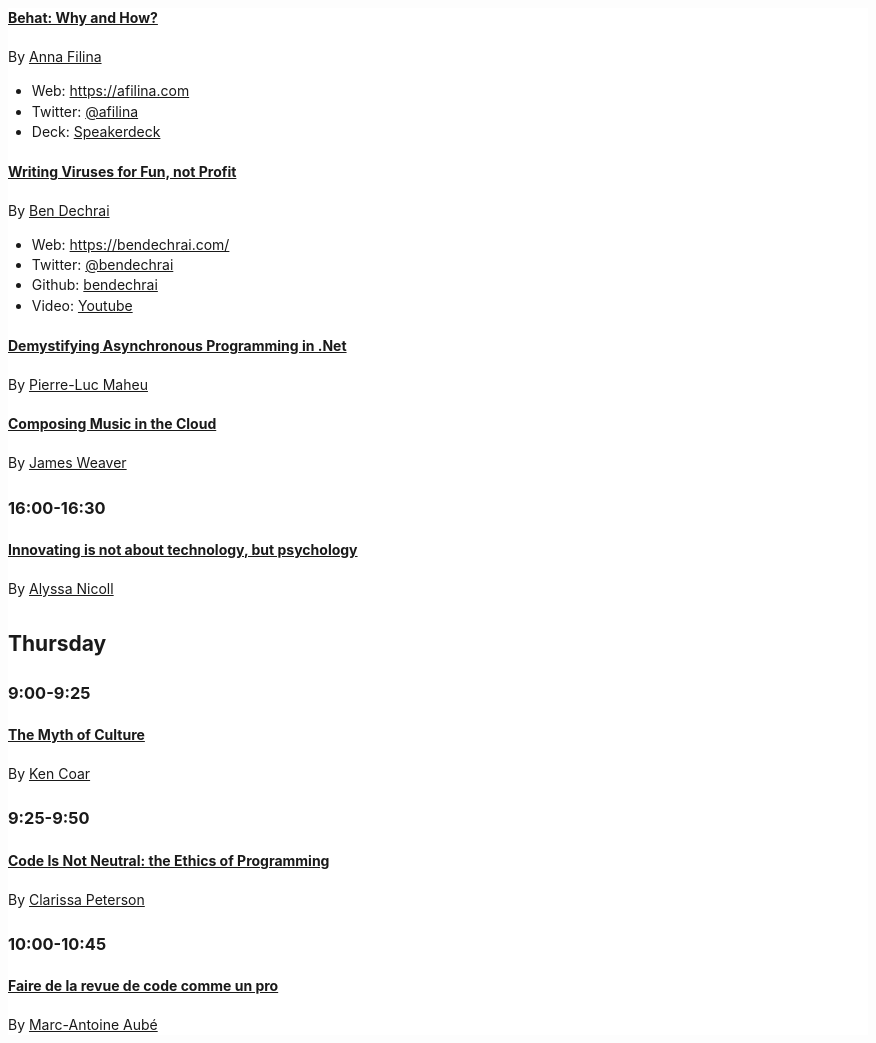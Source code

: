 #### [Behat: Why and How?](https://confoo.ca/en/yul2018/session/behat-why-and-how)
By [Anna Filina](https://confoo.ca/en/speaker/anna-filina)

* Web: https://afilina.com
* Twitter: [@afilina](https://twitter.com/afilina)
* Deck: [Speakerdeck](https://speakerdeck.com/afilina/behat-why-and-how)

#### [Writing Viruses for Fun, not Profit](https://confoo.ca/en/yul2018/session/writing-viruses-for-fun-not-profit)
By [Ben Dechrai](https://confoo.ca/en/speaker/ben-dechrai)

* Web: https://bendechrai.com/
* Twitter: [@bendechrai](https://twitter.com/bendechrai)
* Github: [bendechrai](https://github.com/bendechrai)
* Video: [Youtube](https://www.youtube.com/watch?v=GNetbBsMpJg)

#### [Demystifying Asynchronous Programming in .Net](https://confoo.ca/en/yul2018/session/demystifying-asynchronous-programming-in-net)
By [Pierre-Luc Maheu](https://confoo.ca/en/speaker/pierre-luc-maheu)

#### [Composing Music in the Cloud](https://confoo.ca/en/yul2018/session/composing-music-in-the-cloud)
By [James Weaver](https://confoo.ca/en/speaker/james-weaver)

### 16:00-16:30

#### [Innovating is not about technology, but psychology](https://confoo.ca/en/yul2018/session/innovating-is-not-about-technology-but-psychology)
By [Alyssa Nicoll](https://confoo.ca/en/speaker/alyssa-nicoll)

## Thursday
### 9:00-9:25

#### [The Myth of Culture](https://confoo.ca/en/yul2018/session/the-myth-of-culture)
By [Ken Coar](https://confoo.ca/en/speaker/ken-coar-1)

### 9:25-9:50

#### [Code Is Not Neutral: the Ethics of Programming](https://confoo.ca/en/yul2018/session/code-is-not-neutral-the-ethics-of-programming)
By [Clarissa Peterson](https://confoo.ca/en/speaker/clarissa-peterson)

### 10:00-10:45

#### [Faire de la revue de code comme un pro](https://confoo.ca/en/yul2018/session/faire-de-la-revue-de-code-comme-un-pro)
By [Marc-Antoine Aubé](https://confoo.ca/en/speaker/marc-antoine-aube-1)
